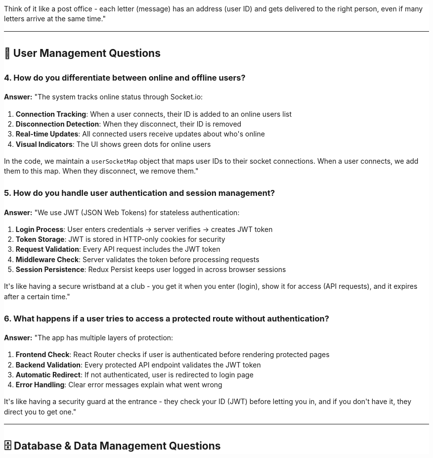 Think of it like a post office - each letter (message) has an address (user ID) and gets delivered to the right person, even if many letters arrive at the same time."

---

## 👥 **User Management Questions**

### **4. How do you differentiate between online and offline users?**

**Answer:**
"The system tracks online status through Socket.io:

1. **Connection Tracking**: When a user connects, their ID is added to an online users list
2. **Disconnection Detection**: When they disconnect, their ID is removed
3. **Real-time Updates**: All connected users receive updates about who's online
4. **Visual Indicators**: The UI shows green dots for online users

In the code, we maintain a `userSocketMap` object that maps user IDs to their socket connections. When a user connects, we add them to this map. When they disconnect, we remove them."

### **5. How do you handle user authentication and session management?**

**Answer:**
"We use JWT (JSON Web Tokens) for stateless authentication:

1. **Login Process**: User enters credentials → server verifies → creates JWT token
2. **Token Storage**: JWT is stored in HTTP-only cookies for security
3. **Request Validation**: Every API request includes the JWT token
4. **Middleware Check**: Server validates the token before processing requests
5. **Session Persistence**: Redux Persist keeps user logged in across browser sessions

It's like having a secure wristband at a club - you get it when you enter (login), show it for access (API requests), and it expires after a certain time."

### **6. What happens if a user tries to access a protected route without authentication?**

**Answer:**
"The app has multiple layers of protection:

1. **Frontend Check**: React Router checks if user is authenticated before rendering protected pages
2. **Backend Validation**: Every protected API endpoint validates the JWT token
3. **Automatic Redirect**: If not authenticated, user is redirected to login page
4. **Error Handling**: Clear error messages explain what went wrong

It's like having a security guard at the entrance - they check your ID (JWT) before letting you in, and if you don't have it, they direct you to get one."

---

## 🗄️ **Database & Data Management Questions**

